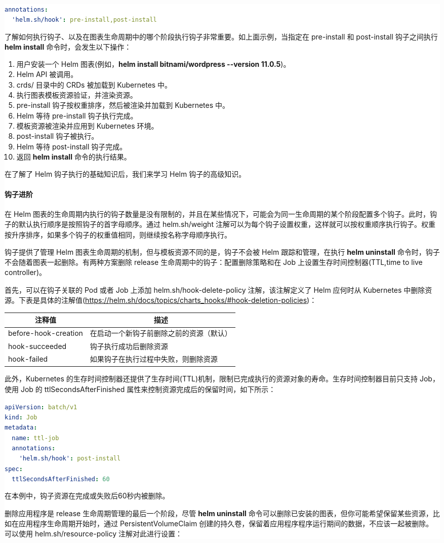 ```yaml
annotations:
  'helm.sh/hook': pre-install,post-install
```

了解如何执行钩子、以及在图表生命周期中的哪个阶段执行钩子非常重要。如上面示例，当指定在 pre-install 和 post-install 钩子之间执行 **helm install** 命令时，会发生以下操作：

1. 用户安装一个 Helm 图表(例如，**helm install bitnami/wordpress --version 11.0.5**)。
2. Helm API 被调用。
3. crds/ 目录中的 CRDs 被加载到 Kubernetes 中。
4. 执行图表模板资源验证，并渲染资源。
5. pre-install 钩子按权重排序，然后被渲染并加载到 Kubernetes 中。
6. Helm 等待 pre-install 钩子执行完成。
7. 模板资源被渲染并应用到 Kubernetes 环境。
8. post-install 钩子被执行。
9. Helm 等待 post-install 钩子完成。
10. 返回 **helm install** 命令的执行结果。

在了解了 Helm 钩子执行的基础知识后，我们来学习 Helm 钩子的高级知识。

#### 钩子进阶

在 Helm 图表的生命周期内执行的钩子数量是没有限制的，并且在某些情况下，可能会为同一生命周期的某个阶段配置多个钩子。此时，钩子的默认执行顺序是按照钩子的首字母顺序。通过 helm.sh/weight 注解可以为每个钩子设置权重，这样就可以按权重顺序执行钩子。权重按升序排序，如果多个钩子的权重值相同，则继续按名称字母顺序执行。

钩子提供了管理 Helm 图表生命周期的机制，但与模板资源不同的是，钩子不会被 Helm 跟踪和管理，在执行 **helm uninstall** 命令时，钩子不会随着图表一起删除。有两种方案删除 release 生命周期中的钩子：配置删除策略和在 Job 上设置生存时间控制器(TTL,time to live controller)。

首先，可以在钩子关联的 Pod 或者 Job 上添加 helm.sh/hook-delete-policy 注解，该注解定义了 Helm 应何时从 Kubernetes 中删除资源。下表是具体的注解值(https://helm.sh/docs/topics/charts_hooks/#hook-deletion-policies)：

| 注释值               | 描述                                     |
| -------------------- | ---------------------------------------- |
| before-hook-creation | 在启动一个新钩子前删除之前的资源（默认） |
| hook-succeeded       | 钩子执行成功后删除资源                   |
| hook-failed          | 如果钩子在执行过程中失败，则删除资源     |

此外，Kubernetes 的生存时间控制器还提供了生存时间(TTL)机制，限制已完成执行的资源对象的寿命。生存时间控制器目前只支持 Job，使用 Job 的 ttlSecondsAfterFinished 属性来控制资源完成后的保留时间，如下所示：

```yaml
apiVersion: batch/v1
kind: Job
metadata:
  name: ttl-job
  annotations:
    'helm.sh/hook': post-install
spec:
  ttlSecondsAfterFinished: 60
```

在本例中，钩子资源在完成或失败后60秒内被删除。

删除应用程序是 release 生命周期管理的最后一个阶段，尽管 **helm uninstall** 命令可以删除已安装的图表，但你可能希望保留某些资源，比如在应用程序生命周期开始时，通过 PersistentVolumeClaim 创建的持久卷，保留着应用程序程序运行期间的数据，不应该一起被删除。可以使用 helm.sh/resource-policy 注解对此进行设置：

